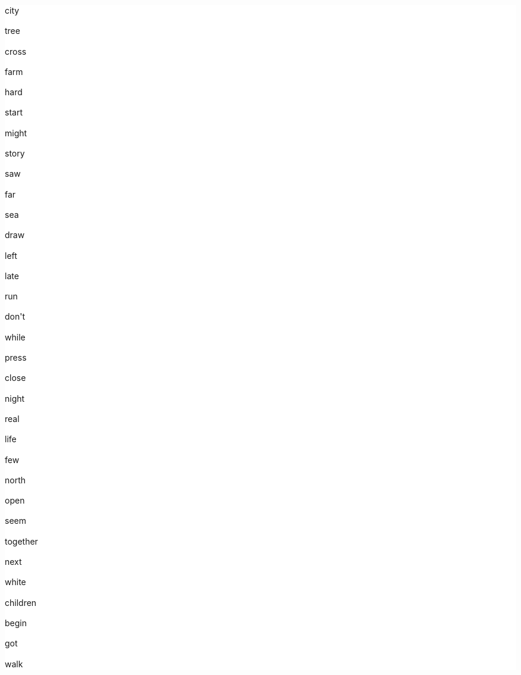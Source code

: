 city

tree

cross

farm

hard

start

might

story

saw

far

sea

draw

left

late

run

don't

while

press

close

night

real

life

few

north

open

seem

together

next

white

children

begin

got

walk
